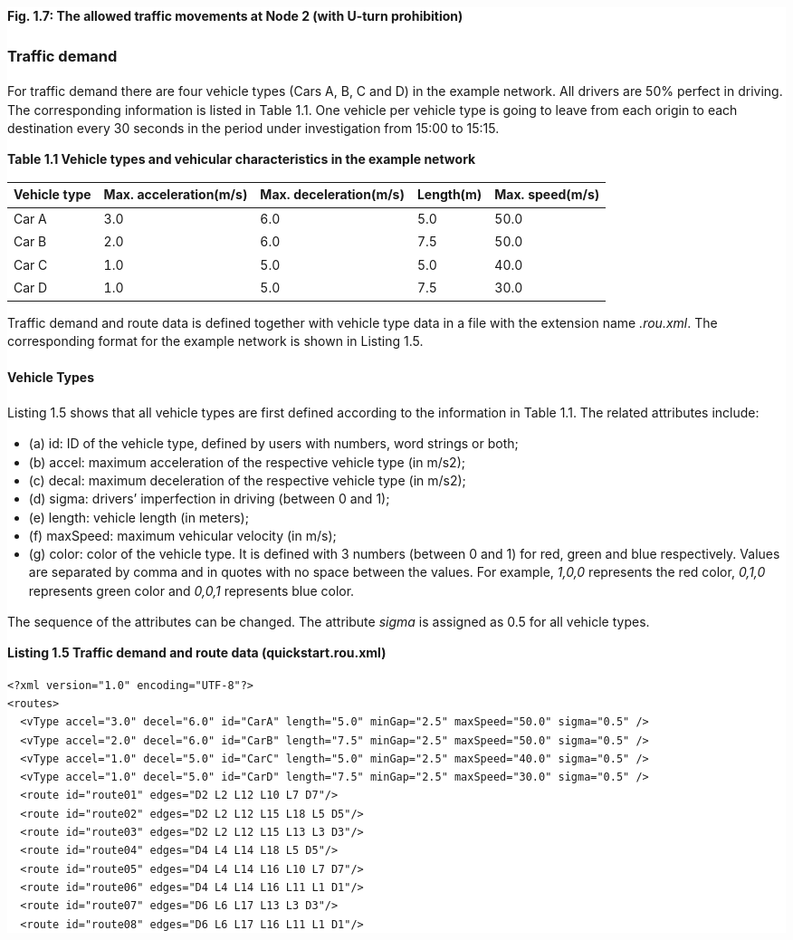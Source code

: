 **Fig. 1.7: The allowed traffic movements at Node 2 (with U-turn
prohibition)**

### Traffic demand

For traffic demand there are four vehicle types (Cars A, B, C and D) in
the example network. All drivers are 50% perfect in driving. The
corresponding information is listed in Table 1.1. One vehicle per
vehicle type is going to leave from each origin to each destination
every 30 seconds in the period under investigation from 15:00 to 15:15.

**Table 1.1 Vehicle types and vehicular characteristics in the example
network**

| Vehicle type | Max. acceleration(m/s) | Max. deceleration(m/s) | Length(m) | Max. speed(m/s) |
| ------------ | ---------------------- | ---------------------- | --------- | --------------- |
| Car A        | 3.0                    | 6.0                    | 5.0       | 50.0            |
| Car B        | 2.0                    | 6.0                    | 7.5       | 50.0            |
| Car C        | 1.0                    | 5.0                    | 5.0       | 40.0            |
| Car D        | 1.0                    | 5.0                    | 7.5       | 30.0            |

Traffic demand and route data is defined together with vehicle type data
in a file with the extension name *.rou.xml*. The corresponding format
for the example network is shown in Listing 1.5.

#### Vehicle Types

Listing 1.5 shows that all vehicle types are first defined according to
the information in Table 1.1. The related attributes include:

- (a) id: ID of the vehicle type, defined by users with numbers, word
    strings or both;
- (b) accel: maximum acceleration of the respective vehicle type (in
    m/s2);
- (c) decal: maximum deceleration of the respective vehicle type (in
    m/s2);
- (d) sigma: drivers’ imperfection in driving (between 0 and 1);
- (e) length: vehicle length (in meters);
- (f) maxSpeed: maximum vehicular velocity (in m/s);
- (g) color: color of the vehicle type. It is defined with 3 numbers
    (between 0 and 1) for red, green and blue respectively. Values are
    separated by comma and in quotes with no space between the values.
    For example, *1,0,0* represents the red color, *0,1,0* represents
    green color and *0,0,1* represents blue color.

The sequence of the attributes can be changed. The attribute *sigma* is
assigned as 0.5 for all vehicle types.

**Listing 1.5 Traffic demand and route data (quickstart.rou.xml)**

```
<?xml version="1.0" encoding="UTF-8"?>
<routes>
  <vType accel="3.0" decel="6.0" id="CarA" length="5.0" minGap="2.5" maxSpeed="50.0" sigma="0.5" />
  <vType accel="2.0" decel="6.0" id="CarB" length="7.5" minGap="2.5" maxSpeed="50.0" sigma="0.5" />
  <vType accel="1.0" decel="5.0" id="CarC" length="5.0" minGap="2.5" maxSpeed="40.0" sigma="0.5" />
  <vType accel="1.0" decel="5.0" id="CarD" length="7.5" minGap="2.5" maxSpeed="30.0" sigma="0.5" />
  <route id="route01" edges="D2 L2 L12 L10 L7 D7"/>
  <route id="route02" edges="D2 L2 L12 L15 L18 L5 D5"/>
  <route id="route03" edges="D2 L2 L12 L15 L13 L3 D3"/>
  <route id="route04" edges="D4 L4 L14 L18 L5 D5"/>
  <route id="route05" edges="D4 L4 L14 L16 L10 L7 D7"/>
  <route id="route06" edges="D4 L4 L14 L16 L11 L1 D1"/>
  <route id="route07" edges="D6 L6 L17 L13 L3 D3"/>
  <route id="route08" edges="D6 L6 L17 L16 L11 L1 D1"/>
```